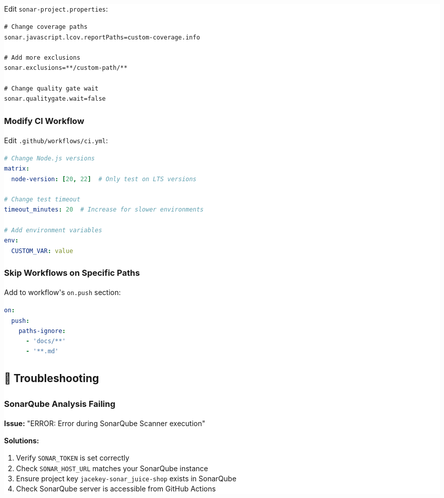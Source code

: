 Edit `sonar-project.properties`:

```properties
# Change coverage paths
sonar.javascript.lcov.reportPaths=custom-coverage.info

# Add more exclusions
sonar.exclusions=**/custom-path/**

# Change quality gate wait
sonar.qualitygate.wait=false
```

### Modify CI Workflow

Edit `.github/workflows/ci.yml`:

```yaml
# Change Node.js versions
matrix:
  node-version: [20, 22]  # Only test on LTS versions

# Change test timeout
timeout_minutes: 20  # Increase for slower environments

# Add environment variables
env:
  CUSTOM_VAR: value
```

### Skip Workflows on Specific Paths

Add to workflow's `on.push` section:

```yaml
on:
  push:
    paths-ignore:
      - 'docs/**'
      - '**.md'
```

## 🐛 Troubleshooting

### SonarQube Analysis Failing

**Issue:** "ERROR: Error during SonarQube Scanner execution"

**Solutions:**
1. Verify `SONAR_TOKEN` is set correctly
2. Check `SONAR_HOST_URL` matches your SonarQube instance
3. Ensure project key `jacekey-sonar_juice-shop` exists in SonarQube
4. Check SonarQube server is accessible from GitHub Actions
